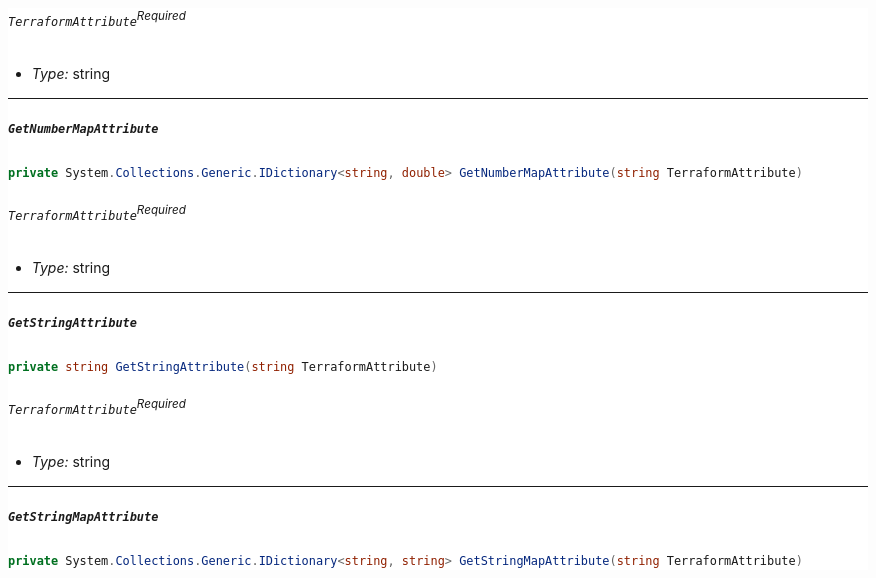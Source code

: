 ###### `TerraformAttribute`<sup>Required</sup> <a name="TerraformAttribute" id="rhizo-co-terraform-provider-oci.dataOciMarketplaceListingTaxes.DataOciMarketplaceListingTaxesTaxesOutputReference.getNumberListAttribute.parameter.terraformAttribute"></a>

- *Type:* string

---

##### `GetNumberMapAttribute` <a name="GetNumberMapAttribute" id="rhizo-co-terraform-provider-oci.dataOciMarketplaceListingTaxes.DataOciMarketplaceListingTaxesTaxesOutputReference.getNumberMapAttribute"></a>

```csharp
private System.Collections.Generic.IDictionary<string, double> GetNumberMapAttribute(string TerraformAttribute)
```

###### `TerraformAttribute`<sup>Required</sup> <a name="TerraformAttribute" id="rhizo-co-terraform-provider-oci.dataOciMarketplaceListingTaxes.DataOciMarketplaceListingTaxesTaxesOutputReference.getNumberMapAttribute.parameter.terraformAttribute"></a>

- *Type:* string

---

##### `GetStringAttribute` <a name="GetStringAttribute" id="rhizo-co-terraform-provider-oci.dataOciMarketplaceListingTaxes.DataOciMarketplaceListingTaxesTaxesOutputReference.getStringAttribute"></a>

```csharp
private string GetStringAttribute(string TerraformAttribute)
```

###### `TerraformAttribute`<sup>Required</sup> <a name="TerraformAttribute" id="rhizo-co-terraform-provider-oci.dataOciMarketplaceListingTaxes.DataOciMarketplaceListingTaxesTaxesOutputReference.getStringAttribute.parameter.terraformAttribute"></a>

- *Type:* string

---

##### `GetStringMapAttribute` <a name="GetStringMapAttribute" id="rhizo-co-terraform-provider-oci.dataOciMarketplaceListingTaxes.DataOciMarketplaceListingTaxesTaxesOutputReference.getStringMapAttribute"></a>

```csharp
private System.Collections.Generic.IDictionary<string, string> GetStringMapAttribute(string TerraformAttribute)
```
